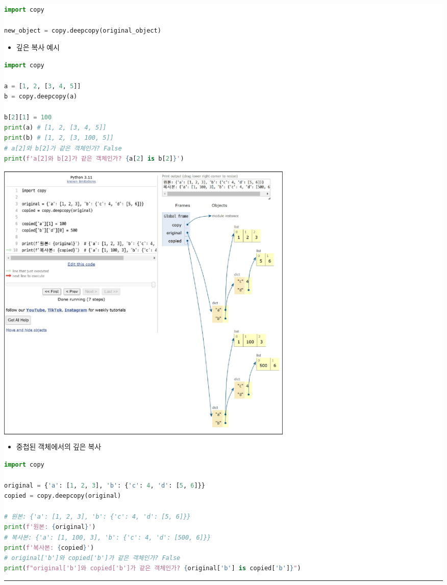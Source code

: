 ```python
import copy

new_object = copy.deepcopy(original_object)
```

- 깊은 복사 예시

```python
import copy

a = [1, 2, [3, 4, 5]]
b = copy.deepcopy(a)

b[2][1] = 100
print(a) # [1, 2, [3, 4, 5]]
print(b) # [1, 2, [3, 100, 5]]
# a[2]와 b[2]가 같은 객체인가? False
print(f'a[2]와 b[2]가 같은 객체인가? {a[2] is b[2]}')
```

<img src="image/0124/0124_6.png" alt="image" align="center">

- 중첩된 객체에서의 깊은 복사

```python
import copy

original = {'a': [1, 2, 3], 'b': {'c': 4, 'd': [5, 6]}}
copied = copy.deepcopy(original)

# 원본: {'a': [1, 2, 3], 'b': {'c': 4, 'd': [5, 6]}}
print(f'원본: {original}')
# 복사본: {'a': [1, 100, 3], 'b': {'c': 4, 'd': [500, 6]}}
print(f'복사본: {copied}')
# original['b']와 copied['b']가 같은 객체인가? False
print(f"original['b']와 copied['b']가 같은 객체인가? {original['b'] is copied['b']}")
```

---